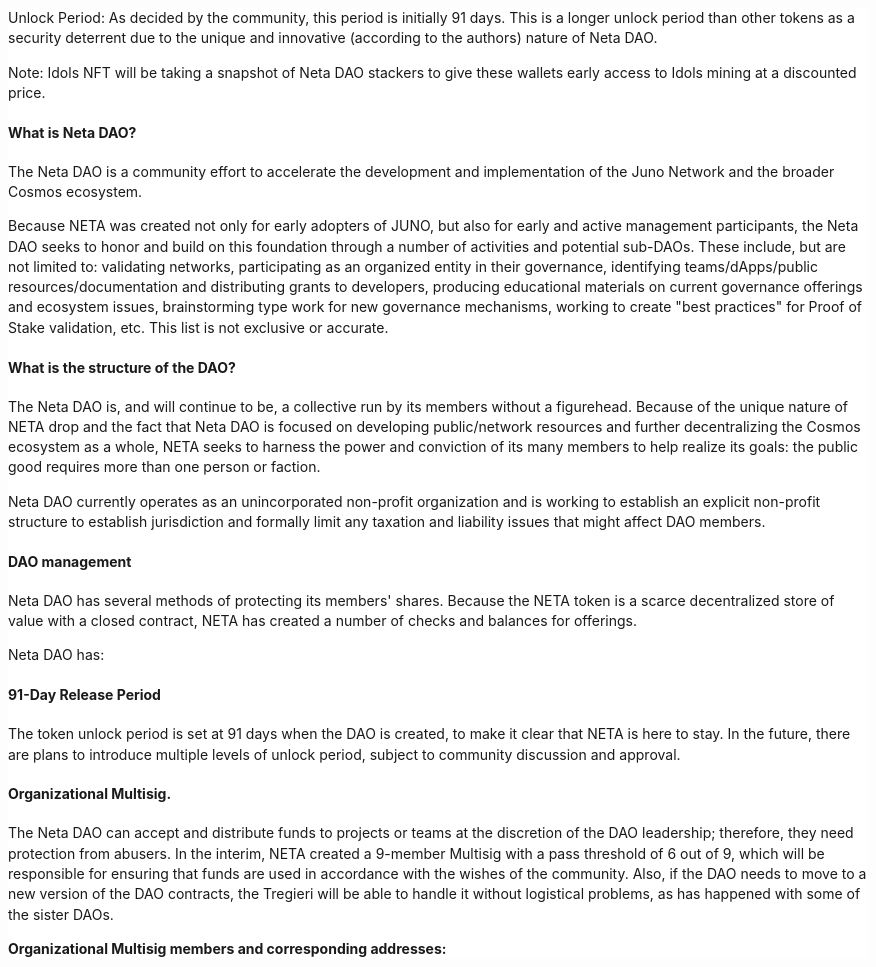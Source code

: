 Unlock Period: As decided by the community, this period is initially 91 days. This is a longer unlock period than other tokens as a security deterrent due to the unique and innovative (according to the authors) nature of Neta DAO.

Note: Idols NFT will be taking a snapshot of Neta DAO stackers to give these wallets early access to Idols mining at a discounted price.

#### What is Neta DAO?

The Neta DAO is a community effort to accelerate the development and implementation of the Juno Network and the broader Cosmos ecosystem.

Because NETA was created not only for early adopters of JUNO, but also for early and active management participants, the Neta DAO seeks to honor and build on this foundation through a number of activities and potential sub-DAOs. These include, but are not limited to: validating networks, participating as an organized entity in their governance, identifying teams/dApps/public resources/documentation and distributing grants to developers, producing educational materials on current governance offerings and ecosystem issues, brainstorming type work for new governance mechanisms, working to create "best practices" for Proof of Stake validation, etc. This list is not exclusive or accurate.

#### What is the structure of the DAO?

The Neta DAO is, and will continue to be, a collective run by its members without a figurehead. Because of the unique nature of NETA drop and the fact that Neta DAO is focused on developing public/network resources and further decentralizing the Cosmos ecosystem as a whole, NETA seeks to harness the power and conviction of its many members to help realize its goals: the public good requires more than one person or faction.

Neta DAO currently operates as an unincorporated non-profit organization and is working to establish an explicit non-profit structure to establish jurisdiction and formally limit any taxation and liability issues that might affect DAO members.

#### DAO management

Neta DAO has several methods of protecting its members' shares. Because the NETA token is a scarce decentralized store of value with a closed contract, NETA has created a number of checks and balances for offerings.

Neta DAO has:

#### 91-Day Release Period

The token unlock period is set at 91 days when the DAO is created, to make it clear that NETA is here to stay. In the future, there are plans to introduce multiple levels of unlock period, subject to community discussion and approval.

#### Organizational Multisig.

The Neta DAO can accept and distribute funds to projects or teams at the discretion of the DAO leadership; therefore, they need protection from abusers. In the interim, NETA created a 9-member Multisig with a pass threshold of 6 out of 9, which will be responsible for ensuring that funds are used in accordance with the wishes of the community. Also, if the DAO needs to move to a new version of the DAO contracts, the Tregieri will be able to handle it without logistical problems, as has happened with some of the sister DAOs.

**Organizational Multisig members and corresponding addresses:**&#x20;
